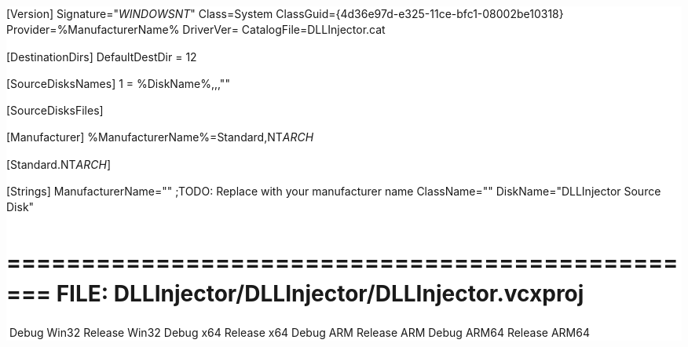[Version]
Signature="$WINDOWS NT$"
Class=System
ClassGuid={4d36e97d-e325-11ce-bfc1-08002be10318}
Provider=%ManufacturerName%
DriverVer=
CatalogFile=DLLInjector.cat

[DestinationDirs]
DefaultDestDir = 12


[SourceDisksNames]
1 = %DiskName%,,,""

[SourceDisksFiles]


[Manufacturer]
%ManufacturerName%=Standard,NT$ARCH$

[Standard.NT$ARCH$]


[Strings]
ManufacturerName="<Your manufacturer name>" ;TODO: Replace with your manufacturer name
ClassName=""
DiskName="DLLInjector Source Disk"



================================================
FILE: DLLInjector/DLLInjector/DLLInjector.vcxproj
================================================
﻿<?xml version="1.0" encoding="utf-8"?>
<Project DefaultTargets="Build" ToolsVersion="12.0" xmlns="http://schemas.microsoft.com/developer/msbuild/2003">
  <ItemGroup Label="ProjectConfigurations">
    <ProjectConfiguration Include="Debug|Win32">
      <Configuration>Debug</Configuration>
      <Platform>Win32</Platform>
    </ProjectConfiguration>
    <ProjectConfiguration Include="Release|Win32">
      <Configuration>Release</Configuration>
      <Platform>Win32</Platform>
    </ProjectConfiguration>
    <ProjectConfiguration Include="Debug|x64">
      <Configuration>Debug</Configuration>
      <Platform>x64</Platform>
    </ProjectConfiguration>
    <ProjectConfiguration Include="Release|x64">
      <Configuration>Release</Configuration>
      <Platform>x64</Platform>
    </ProjectConfiguration>
    <ProjectConfiguration Include="Debug|ARM">
      <Configuration>Debug</Configuration>
      <Platform>ARM</Platform>
    </ProjectConfiguration>
    <ProjectConfiguration Include="Release|ARM">
      <Configuration>Release</Configuration>
      <Platform>ARM</Platform>
    </ProjectConfiguration>
    <ProjectConfiguration Include="Debug|ARM64">
      <Configuration>Debug</Configuration>
      <Platform>ARM64</Platform>
    </ProjectConfiguration>
    <ProjectConfiguration Include="Release|ARM64">
      <Configuration>Release</Configuration>
      <Platform>ARM64</Platform>